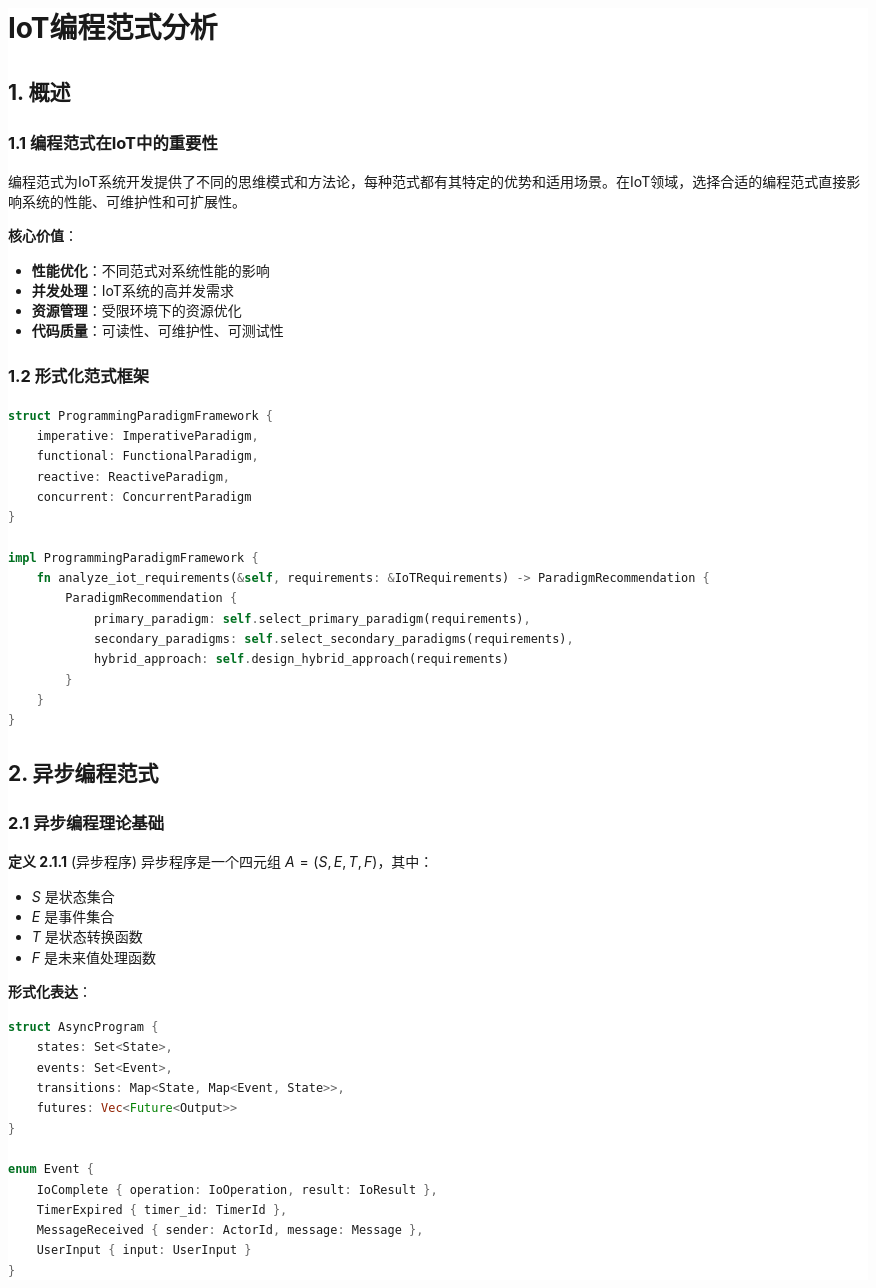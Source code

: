 # IoT编程范式分析

## 1. 概述

### 1.1 编程范式在IoT中的重要性

编程范式为IoT系统开发提供了不同的思维模式和方法论，每种范式都有其特定的优势和适用场景。在IoT领域，选择合适的编程范式直接影响系统的性能、可维护性和可扩展性。

**核心价值**：

- **性能优化**：不同范式对系统性能的影响
- **并发处理**：IoT系统的高并发需求
- **资源管理**：受限环境下的资源优化
- **代码质量**：可读性、可维护性、可测试性

### 1.2 形式化范式框架

```rust
struct ProgrammingParadigmFramework {
    imperative: ImperativeParadigm,
    functional: FunctionalParadigm,
    reactive: ReactiveParadigm,
    concurrent: ConcurrentParadigm
}

impl ProgrammingParadigmFramework {
    fn analyze_iot_requirements(&self, requirements: &IoTRequirements) -> ParadigmRecommendation {
        ParadigmRecommendation {
            primary_paradigm: self.select_primary_paradigm(requirements),
            secondary_paradigms: self.select_secondary_paradigms(requirements),
            hybrid_approach: self.design_hybrid_approach(requirements)
        }
    }
}
```

## 2. 异步编程范式

### 2.1 异步编程理论基础

**定义 2.1.1** (异步程序) 异步程序是一个四元组 $A = (S, E, T, F)$，其中：

- $S$ 是状态集合
- $E$ 是事件集合
- $T$ 是状态转换函数
- $F$ 是未来值处理函数

**形式化表达**：

```rust
struct AsyncProgram {
    states: Set<State>,
    events: Set<Event>,
    transitions: Map<State, Map<Event, State>>,
    futures: Vec<Future<Output>>
}

enum Event {
    IoComplete { operation: IoOperation, result: IoResult },
    TimerExpired { timer_id: TimerId },
    MessageReceived { sender: ActorId, message: Message },
    UserInput { input: UserInput }
}

```